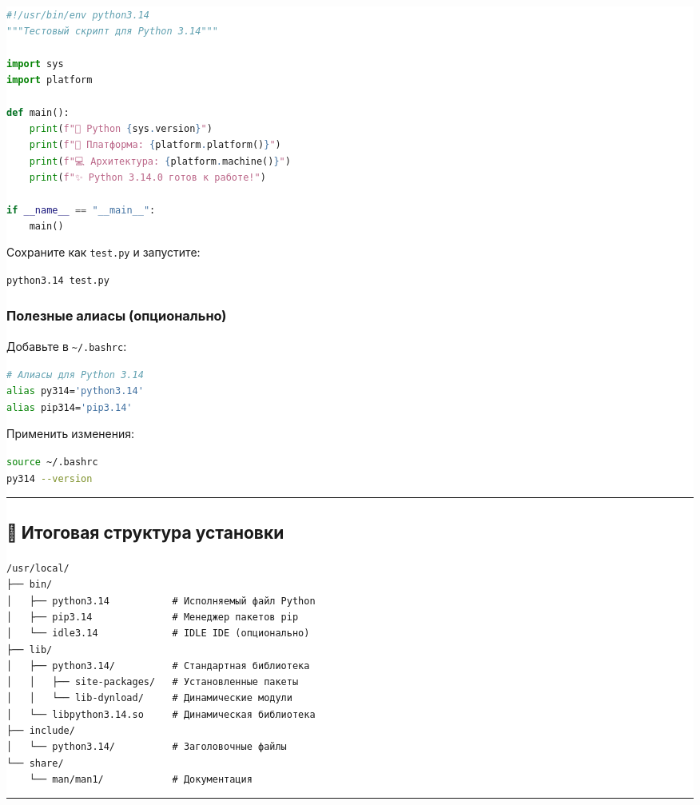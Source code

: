 ```python
#!/usr/bin/env python3.14
"""Тестовый скрипт для Python 3.14"""

import sys
import platform

def main():
    print(f"🐍 Python {sys.version}")
    print(f"📍 Платформа: {platform.platform()}")
    print(f"💻 Архитектура: {platform.machine()}")
    print(f"✨ Python 3.14.0 готов к работе!")

if __name__ == "__main__":
    main()
```

Сохраните как `test.py` и запустите:

```bash
python3.14 test.py
```

### Полезные алиасы (опционально)

Добавьте в `~/.bashrc`:

```bash
# Алиасы для Python 3.14
alias py314='python3.14'
alias pip314='pip3.14'
```

Применить изменения:

```bash
source ~/.bashrc
py314 --version
```

---

## 🎯 Итоговая структура установки

```
/usr/local/
├── bin/
│   ├── python3.14           # Исполняемый файл Python
│   ├── pip3.14              # Менеджер пакетов pip
│   └── idle3.14             # IDLE IDE (опционально)
├── lib/
│   ├── python3.14/          # Стандартная библиотека
│   │   ├── site-packages/   # Установленные пакеты
│   │   └── lib-dynload/     # Динамические модули
│   └── libpython3.14.so     # Динамическая библиотека
├── include/
│   └── python3.14/          # Заголовочные файлы
└── share/
    └── man/man1/            # Документация
```

---